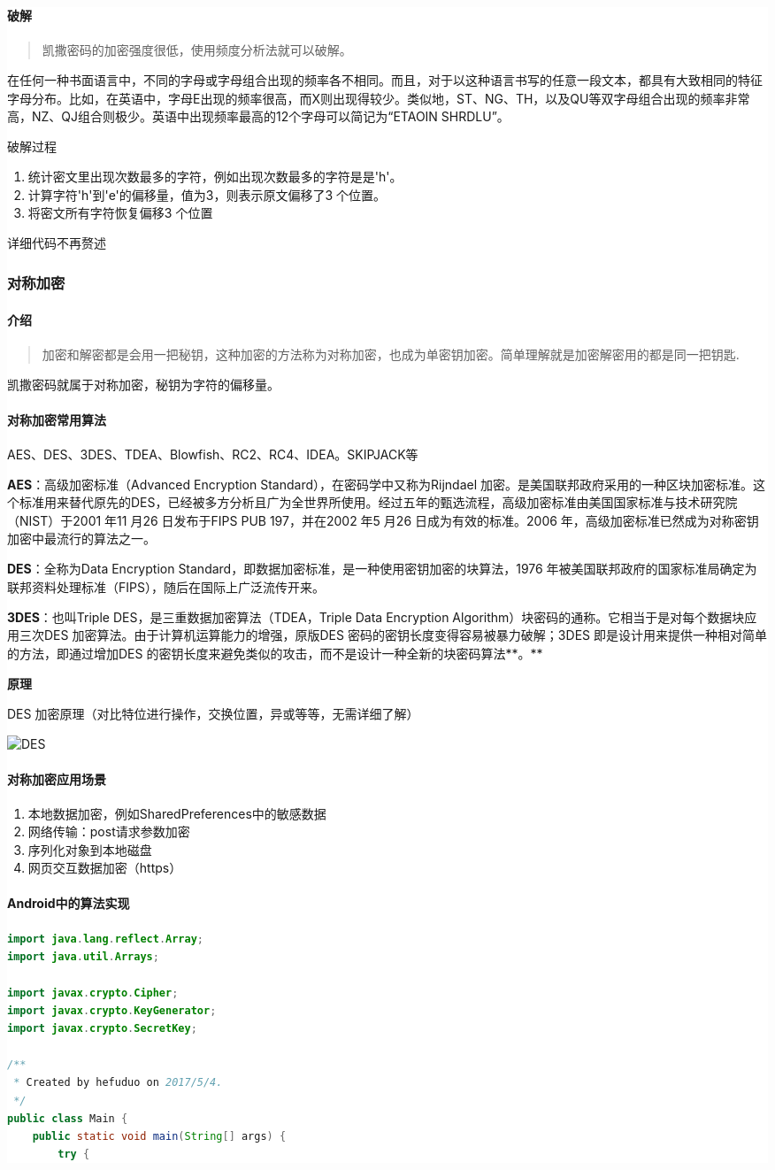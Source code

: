 


#### 破解

> 凯撒密码的加密强度很低，使用频度分析法就可以破解。

在任何一种书面语言中，不同的字母或字母组合出现的频率各不相同。而且，对于以这种语言书写的任意一段文本，都具有大致相同的特征字母分布。比如，在英语中，字母E出现的频率很高，而X则出现得较少。类似地，ST、NG、TH，以及QU等双字母组合出现的频率非常高，NZ、QJ组合则极少。英语中出现频率最高的12个字母可以简记为“ETAOIN SHRDLU”。

破解过程

1. 统计密文里出现次数最多的字符，例如出现次数最多的字符是是'h'。
2. 计算字符'h'到'e'的偏移量，值为3，则表示原文偏移了3 个位置。
3. 将密文所有字符恢复偏移3 个位置

详细代码不再赘述



### 对称加密

#### 介绍

> 加密和解密都是会用一把秘钥，这种加密的方法称为对称加密，也成为单密钥加密。简单理解就是加密解密用的都是同一把钥匙.

凯撒密码就属于对称加密，秘钥为字符的偏移量。

#### 对称加密常用算法

AES、DES、3DES、TDEA、Blowfish、RC2、RC4、IDEA。SKIPJACK等

**AES**：高级加密标准（Advanced Encryption Standard），在密码学中又称为Rijndael 加密。是美国联邦政府采用的一种区块加密标准。这个标准用来替代原先的DES，已经被多方分析且广为全世界所使用。经过五年的甄选流程，高级加密标准由美国国家标准与技术研究院（NIST）于2001 年11 月26 日发布于FIPS PUB 197，并在2002 年5 月26 日成为有效的标准。2006 年，高级加密标准已然成为对称密钥加密中最流行的算法之一。

**DES**：全称为Data Encryption Standard，即数据加密标准，是一种使用密钥加密的块算法，1976 年被美国联邦政府的国家标准局确定为联邦资料处理标准（FIPS），随后在国际上广泛流传开来。

**3DES**：也叫Triple DES，是三重数据加密算法（TDEA，Triple Data Encryption Algorithm）块密码的通称。它相当于是对每个数据块应用三次DES 加密算法。由于计算机运算能力的增强，原版DES 密码的密钥长度变得容易被暴力破解；3DES 即是设计用来提供一种相对简单的方法，即通过增加DES 的密钥长度来避免类似的攻击，而不是设计一种全新的块密码算法**。**

**原理**

DES 加密原理（对比特位进行操作，交换位置，异或等等，无需详细了解）

![DES](http://files.jb51.net/file_images/article/201609/201691393457780.jpg?201681393512)

#### 对称加密应用场景

1. 本地数据加密，例如SharedPreferences中的敏感数据
2. 网络传输：post请求参数加密
3. 序列化对象到本地磁盘
4. 网页交互数据加密（https）

#### Android中的算法实现

```java
import java.lang.reflect.Array;
import java.util.Arrays;

import javax.crypto.Cipher;
import javax.crypto.KeyGenerator;
import javax.crypto.SecretKey;

/**
 * Created by hefuduo on 2017/5/4.
 */
public class Main {
    public static void main(String[] args) {
        try {
```